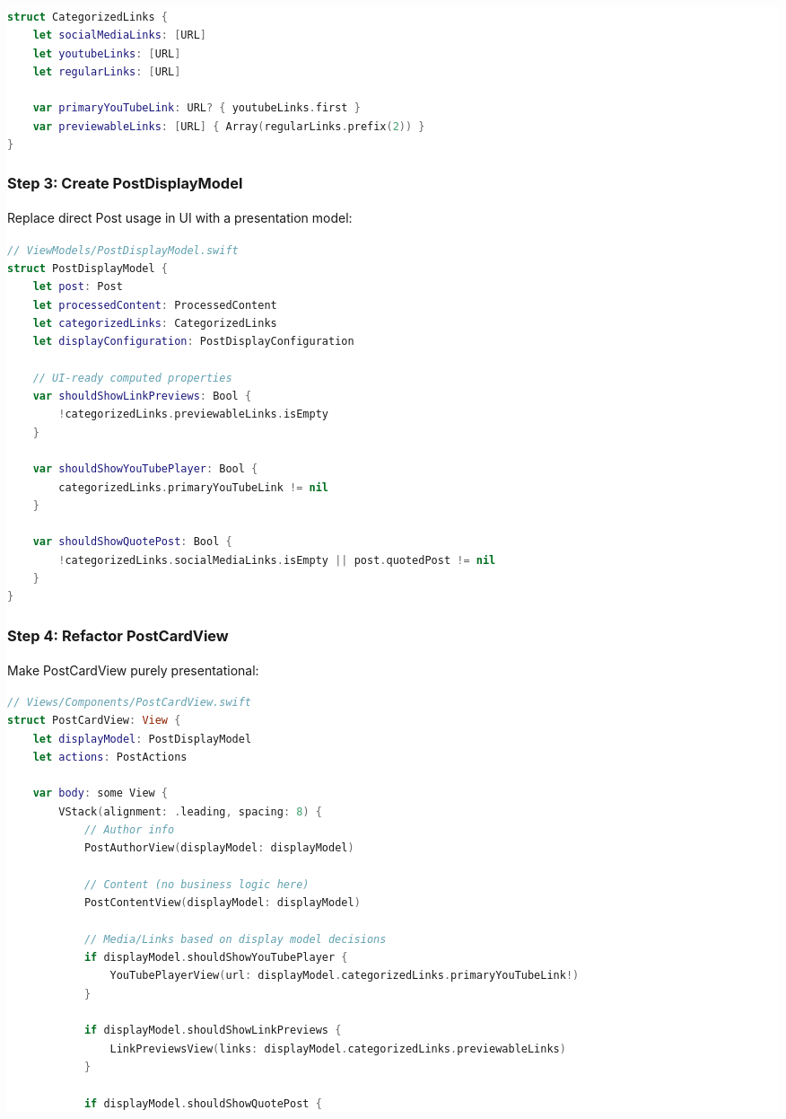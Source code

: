 ```swift
struct CategorizedLinks {
    let socialMediaLinks: [URL]
    let youtubeLinks: [URL] 
    let regularLinks: [URL]
    
    var primaryYouTubeLink: URL? { youtubeLinks.first }
    var previewableLinks: [URL] { Array(regularLinks.prefix(2)) }
}
```

### **Step 3: Create PostDisplayModel**

Replace direct Post usage in UI with a presentation model:

```swift
// ViewModels/PostDisplayModel.swift
struct PostDisplayModel {
    let post: Post
    let processedContent: ProcessedContent
    let categorizedLinks: CategorizedLinks
    let displayConfiguration: PostDisplayConfiguration
    
    // UI-ready computed properties
    var shouldShowLinkPreviews: Bool {
        !categorizedLinks.previewableLinks.isEmpty
    }
    
    var shouldShowYouTubePlayer: Bool {
        categorizedLinks.primaryYouTubeLink != nil
    }
    
    var shouldShowQuotePost: Bool {
        !categorizedLinks.socialMediaLinks.isEmpty || post.quotedPost != nil
    }
}
```

### **Step 4: Refactor PostCardView**

Make PostCardView purely presentational:

```swift
// Views/Components/PostCardView.swift
struct PostCardView: View {
    let displayModel: PostDisplayModel
    let actions: PostActions
    
    var body: some View {
        VStack(alignment: .leading, spacing: 8) {
            // Author info
            PostAuthorView(displayModel: displayModel)
            
            // Content (no business logic here)
            PostContentView(displayModel: displayModel)
            
            // Media/Links based on display model decisions
            if displayModel.shouldShowYouTubePlayer {
                YouTubePlayerView(url: displayModel.categorizedLinks.primaryYouTubeLink!)
            }
            
            if displayModel.shouldShowLinkPreviews {
                LinkPreviewsView(links: displayModel.categorizedLinks.previewableLinks)
            }
            
            if displayModel.shouldShowQuotePost {
```
